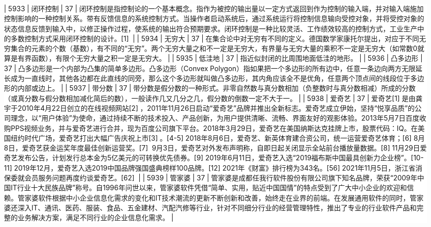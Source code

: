 | 5933 | 闭环控制       | 37   | 闭环控制是指控制论的一个基本概念。指作为被控的输出量以一定方式返回到作为控制的输入端，并对输入端施加控制影响的一种控制关系。带有反馈信息的系统控制方式。当操作者启动系统后，通过系统运行将控制信息输向受控对象，并将受控对象的状态信息反馈到输入中，以修正操作过程，使系统的输出符合预期要求。闭环控制是一种比较灵活、工作绩效较高的控制方式，工业生产中的多数控制方式采用闭环控制的设计。[1]                                                                                                                                                                                                                                                                                                                                                                                                                                                                                                                                                                 |
| 5934 | 无穷大        | 37   | 在集合论中对无穷有不同的定义。德国数学家康托尔提出，对应于不同无穷集合的元素的个数（基数），有不同的“无穷”。两个无穷大量之和不一定是无穷大，有界量与无穷大量的乘积不一定是无穷大（如常数0就算是有界函数），有限个无穷大量之积一定是无穷大。                                                                                                                                                                                                                                                                                                                                                                                                                                                                                                                                                                                                                                          |
| 5935 | 低洼地        | 37   | 指近似封闭的比周围地面低洼的地形。                                                                                                                                                                                                                                                                                                                                                                                                                                                                                                                                                                                                                                                                                                                                                |
| 5936 | 凸多边形       | 37   | 凸多边形是一个内部为凸集的简单多边形。凸多边形（Convex Polygon）指如果把一个多边形的所有边中，任意一条边向两方无限延长成为一直线时，其他各边都在此直线的同旁，那么这个多边形就叫做凸多边形，其内角应该全不是优角，任意两个顶点间的线段位于多边形的内部或边上。                                                                                                                                                                                                                                                                                                                                                                                                                                                                                                                                                                                                                           |
| 5937 | 带分数        | 37   | 带分数是假分数的一种形式。非零自然数与真分数相加（负整数时与真分数相减）所成的分数（或真分数与假分数相加减化简后的数），一般读作几又几分之几，假分数的倒数一定不大于一。                                                                                                                                                                                                                                                                                                                                                                                                                                                                                                                                                                                                                                                                             |
| 5938 | 爱奇艺        | 37   | 爱奇艺[1] 是由龚宇于2010年4月22日创立的在线视频网站[2] ，2011年11月26日启动“爱奇艺”品牌并推出全新标志。爱奇艺成立伊始，坚持“悦享品质”的公司理念，以“用户体验”为使命，通过持续不断的技术投入、产品创新，为用户提供清晰、流畅、界面友好的观影体验。2013年5月7日百度收购PPS视频业务，并与爱奇艺进行合并，现为百度公司旗下平台。2018年3月29日，爱奇艺在美国纳斯达克挂牌上市，股票代码：IQ。在美国纽约时代广场，爱奇艺打出大幅广告庆祝上市[3] 。[4-5] 2018年8月6日，爱奇艺、新英体育建合资公司，统一运营爱奇艺体育；[6] 8月8日，爱奇艺获金运奖年度最佳创新运营奖。[7]  9月3日，爱奇艺对外发布声明称，自即日起关闭显示全站前台播放量数据。[8] 11月29日爱奇艺发布公告，计划发行总本金为5亿美元的可转换优先债券。[9] 2019年6月11日，爱奇艺入选“2019福布斯中国最具创新力企业榜”。[10-11] 2019年12月，爱奇艺入选2019中国品牌强国盛典榜样100品牌。[12] 2021年《财富》排行榜为343名。[56] 2021年11月5日，浙江省消保委就会员服务问题再度约谈爱奇艺。[62]                                                                                                                                                                                                                |
| 5939 | 管家婆        | 37   | 管家婆是成都任我行软件股份有限公司旗下知名品牌，荣获“2009年中国IT行业十大民族品牌”称号。自1996年问世以来，管家婆软件凭借“简单、实用，贴近中国国情”的特点受到了广大中小企业的欢迎和信赖。管家婆软件根据中小企业信息化需求的变化和IT技术潮流的更新不断创新和改善，始终走在业界的前端。在发展通用软件的同时，管家婆还深入IT、通讯、医药、服装、食品、五金建材、汽配汽修等行业，针对不同细分行业的经营管理特性，推出了专业的行业软件产品和完整的业务解决方案，满足不同行业的企业信息化需求。                                                                                                                                                                                                                                                                                                                                                                                                                                                                                                            |